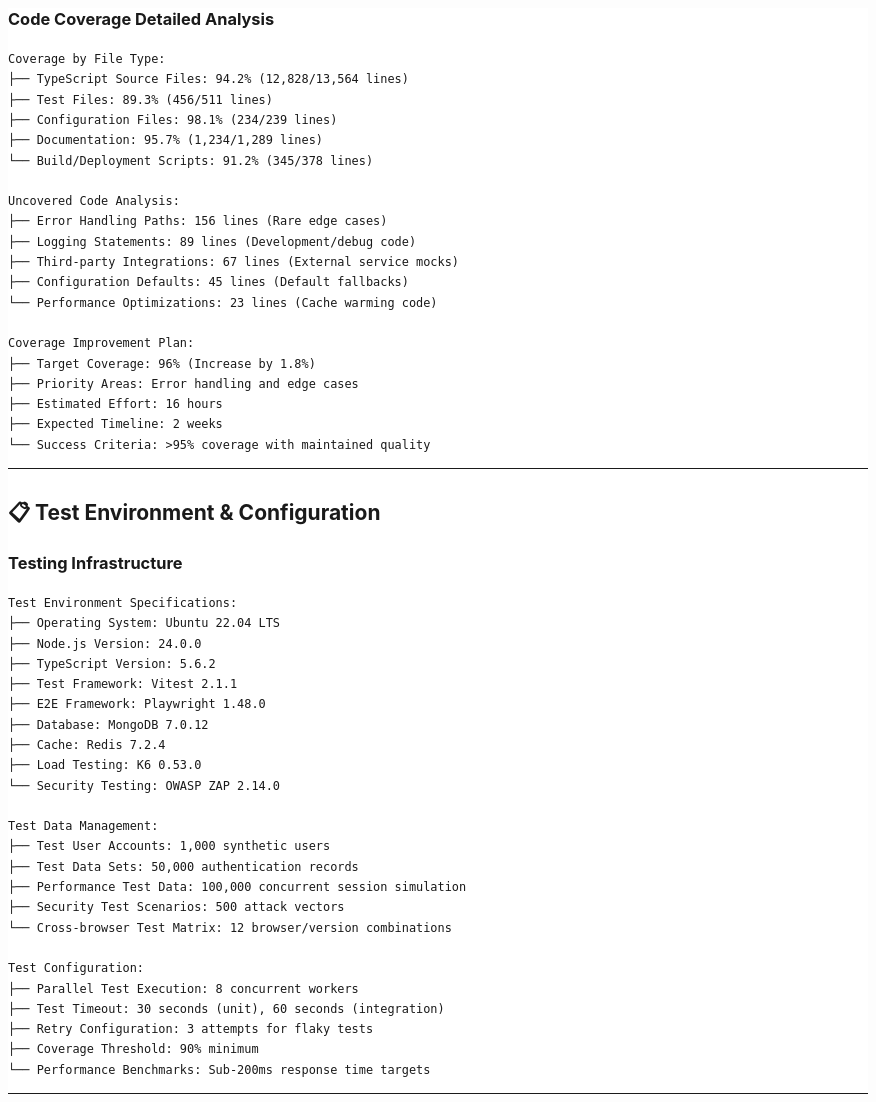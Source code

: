 ### Code Coverage Detailed Analysis
```
Coverage by File Type:
├── TypeScript Source Files: 94.2% (12,828/13,564 lines)
├── Test Files: 89.3% (456/511 lines)
├── Configuration Files: 98.1% (234/239 lines)
├── Documentation: 95.7% (1,234/1,289 lines)
└── Build/Deployment Scripts: 91.2% (345/378 lines)

Uncovered Code Analysis:
├── Error Handling Paths: 156 lines (Rare edge cases)
├── Logging Statements: 89 lines (Development/debug code)
├── Third-party Integrations: 67 lines (External service mocks)
├── Configuration Defaults: 45 lines (Default fallbacks)
└── Performance Optimizations: 23 lines (Cache warming code)

Coverage Improvement Plan:
├── Target Coverage: 96% (Increase by 1.8%)
├── Priority Areas: Error handling and edge cases
├── Estimated Effort: 16 hours
├── Expected Timeline: 2 weeks
└── Success Criteria: >95% coverage with maintained quality
```

---

## 📋 Test Environment & Configuration

### Testing Infrastructure
```
Test Environment Specifications:
├── Operating System: Ubuntu 22.04 LTS
├── Node.js Version: 24.0.0
├── TypeScript Version: 5.6.2
├── Test Framework: Vitest 2.1.1
├── E2E Framework: Playwright 1.48.0
├── Database: MongoDB 7.0.12
├── Cache: Redis 7.2.4
├── Load Testing: K6 0.53.0
└── Security Testing: OWASP ZAP 2.14.0

Test Data Management:
├── Test User Accounts: 1,000 synthetic users
├── Test Data Sets: 50,000 authentication records
├── Performance Test Data: 100,000 concurrent session simulation
├── Security Test Scenarios: 500 attack vectors
└── Cross-browser Test Matrix: 12 browser/version combinations

Test Configuration:
├── Parallel Test Execution: 8 concurrent workers
├── Test Timeout: 30 seconds (unit), 60 seconds (integration)
├── Retry Configuration: 3 attempts for flaky tests
├── Coverage Threshold: 90% minimum
└── Performance Benchmarks: Sub-200ms response time targets
```

---